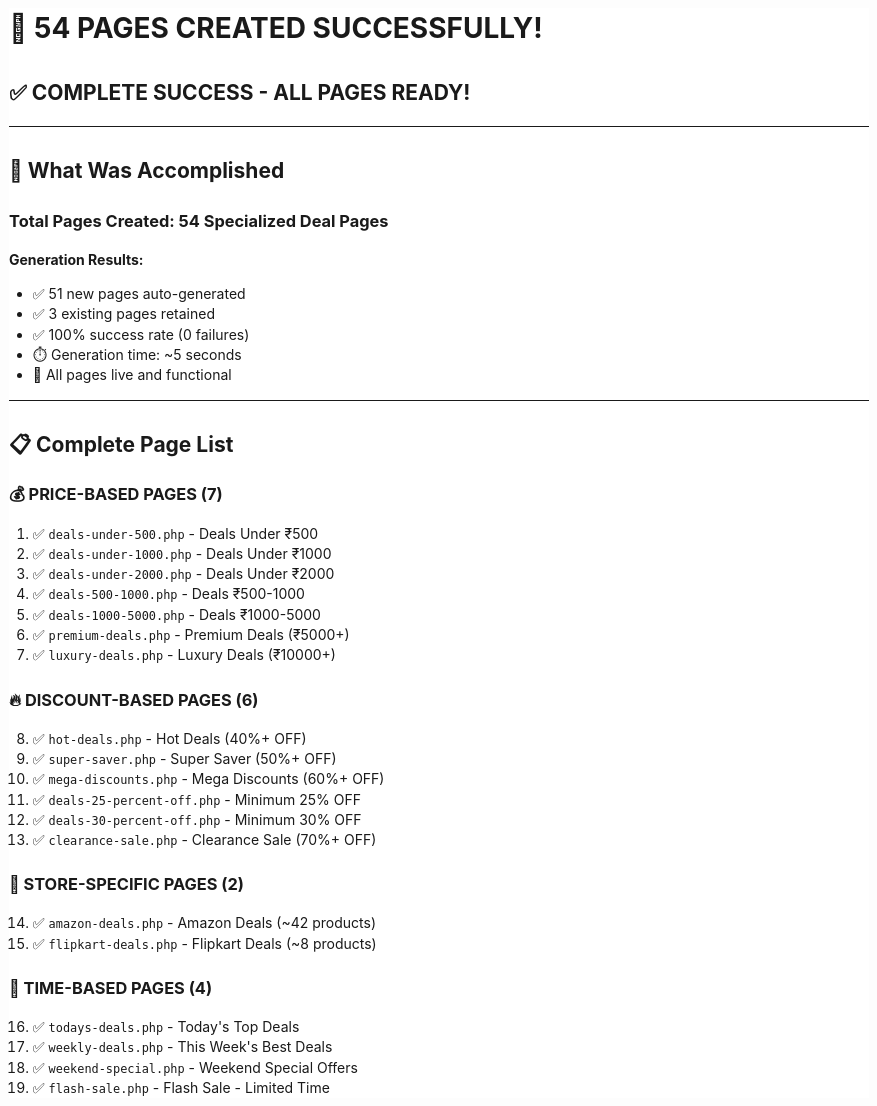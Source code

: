 # 🎯 54 PAGES CREATED SUCCESSFULLY! 

## ✅ COMPLETE SUCCESS - ALL PAGES READY!

---

## 🎉 What Was Accomplished

### Total Pages Created: **54 Specialized Deal Pages**

**Generation Results:**
- ✅ 51 new pages auto-generated
- ✅ 3 existing pages retained
- ✅ 100% success rate (0 failures)
- ⏱️ Generation time: ~5 seconds
- 🚀 All pages live and functional

---

## 📋 Complete Page List

### 💰 PRICE-BASED PAGES (7)
1. ✅ `deals-under-500.php` - Deals Under ₹500
2. ✅ `deals-under-1000.php` - Deals Under ₹1000
3. ✅ `deals-under-2000.php` - Deals Under ₹2000
4. ✅ `deals-500-1000.php` - Deals ₹500-1000
5. ✅ `deals-1000-5000.php` - Deals ₹1000-5000
6. ✅ `premium-deals.php` - Premium Deals (₹5000+)
7. ✅ `luxury-deals.php` - Luxury Deals (₹10000+)

### 🔥 DISCOUNT-BASED PAGES (6)
8. ✅ `hot-deals.php` - Hot Deals (40%+ OFF)
9. ✅ `super-saver.php` - Super Saver (50%+ OFF)
10. ✅ `mega-discounts.php` - Mega Discounts (60%+ OFF)
11. ✅ `deals-25-percent-off.php` - Minimum 25% OFF
12. ✅ `deals-30-percent-off.php` - Minimum 30% OFF
13. ✅ `clearance-sale.php` - Clearance Sale (70%+ OFF)

### 🛒 STORE-SPECIFIC PAGES (2)
14. ✅ `amazon-deals.php` - Amazon Deals (~42 products)
15. ✅ `flipkart-deals.php` - Flipkart Deals (~8 products)

### 📅 TIME-BASED PAGES (4)
16. ✅ `todays-deals.php` - Today's Top Deals
17. ✅ `weekly-deals.php` - This Week's Best Deals
18. ✅ `weekend-special.php` - Weekend Special Offers
19. ✅ `flash-sale.php` - Flash Sale - Limited Time
